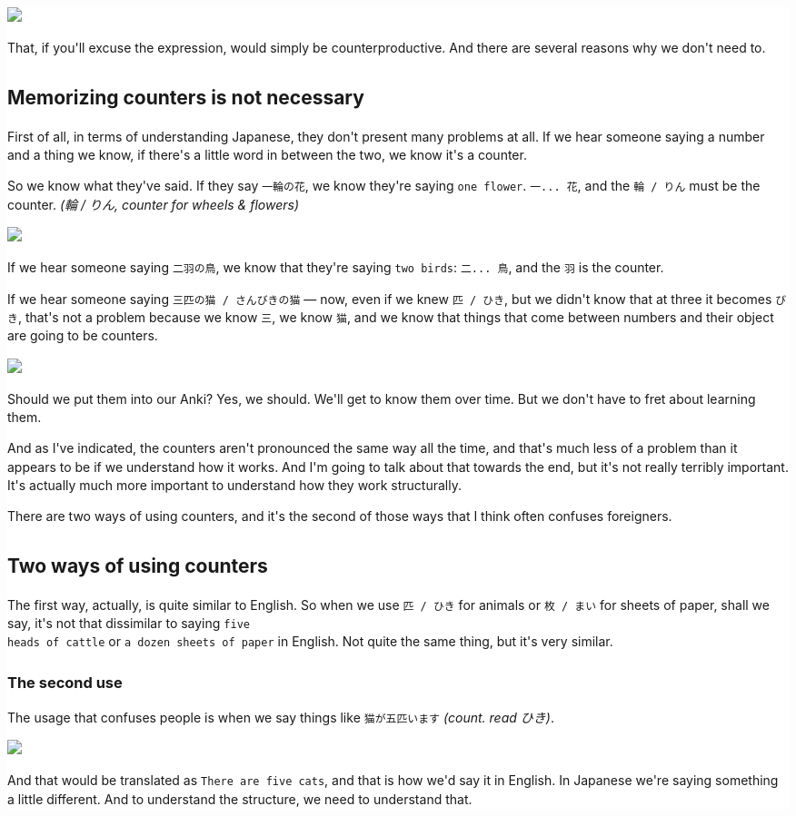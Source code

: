 ![](../media/image866.webp)

That, if you'll excuse the expression, would simply be counterproductive. And there are several reasons why we don't need to.

## Memorizing counters is not necessary

First of all, in terms of understanding Japanese, they don't present many problems at all. If we hear someone saying a number and a thing we know, if there's a little word in between the two, we know it's a counter.

So we know what they've said. If they say <code>一輪の花</code>, we know they're saying <code>one flower</code>. <code>一... 花</code>, and the <code>輪 / りん</code> must be the counter. *(輪 / りん, counter for wheels & flowers)*

![](../media/image329.webp)

If we hear someone saying <code>二羽の鳥</code>, we know that they're saying <code>two birds</code>: <code>二... 鳥</code>, and the <code>羽</code> is the counter.

If we hear someone saying <code>三匹の猫 / さんびきの猫</code> — now, even if we knew <code>匹 / ひき</code>, but we didn't know that at three it becomes <code>びき</code>, that's not a problem because we know <code>三</code>, we know <code>猫</code>, and we know that things that come between numbers and their object are going to be counters.

![](../media/image69.webp)

Should we put them into our Anki? Yes, we should. We'll get to know them over time. But we don't have to fret about learning them.

And as I've indicated, the counters aren't pronounced the same way all the time, and that's much less of a problem than it appears to be if we understand how it works. And I'm going to talk about that towards the end, but it's not really terribly important. It's actually much more important to understand how they work structurally.

There are two ways of using counters, and it's the second of those ways that I think often confuses foreigners.

## Two ways of using counters

The first way, actually, is quite similar to English. So when we use <code>匹 / ひき</code> for animals or <code>枚 / まい</code> for sheets of paper, shall we say, it's not that dissimilar to saying <code>five heads of cattle</code> or <code>a dozen sheets of paper</code> in English. Not quite the same thing, but it's very similar.

### The second use

The usage that confuses people is when we say things like <code>猫が五匹います</code> *(count. read ひき)*.

![](../media/image920.webp)

And that would be translated as <code>There are five cats</code>, and that is how we'd say it in English. In Japanese we're saying something a little different. And to understand the structure, we need to understand that.
